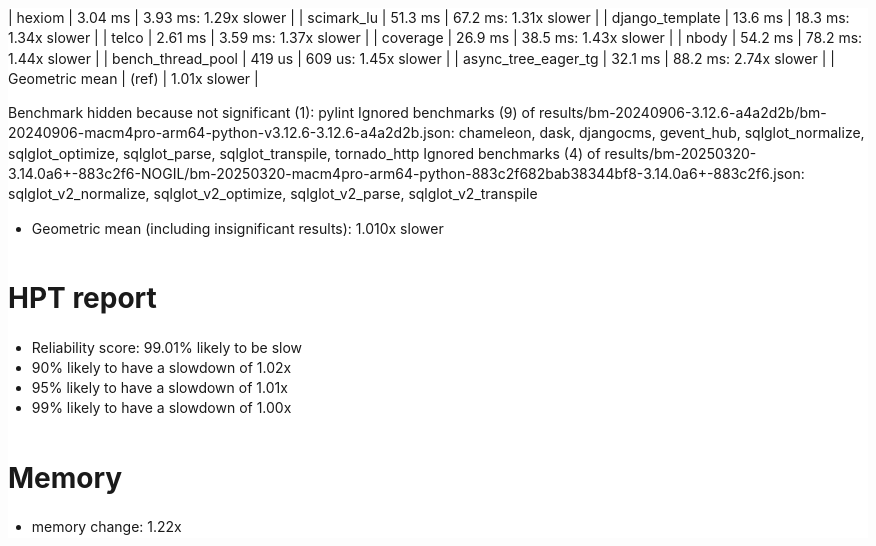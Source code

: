 | hexiom                           | 3.04 ms                                                  | 3.93 ms: 1.29x slower                                                    |
| scimark_lu                       | 51.3 ms                                                  | 67.2 ms: 1.31x slower                                                    |
| django_template                  | 13.6 ms                                                  | 18.3 ms: 1.34x slower                                                    |
| telco                            | 2.61 ms                                                  | 3.59 ms: 1.37x slower                                                    |
| coverage                         | 26.9 ms                                                  | 38.5 ms: 1.43x slower                                                    |
| nbody                            | 54.2 ms                                                  | 78.2 ms: 1.44x slower                                                    |
| bench_thread_pool                | 419 us                                                   | 609 us: 1.45x slower                                                     |
| async_tree_eager_tg              | 32.1 ms                                                  | 88.2 ms: 2.74x slower                                                    |
| Geometric mean                   | (ref)                                                    | 1.01x slower                                                             |

Benchmark hidden because not significant (1): pylint
Ignored benchmarks (9) of results/bm-20240906-3.12.6-a4a2d2b/bm-20240906-macm4pro-arm64-python-v3.12.6-3.12.6-a4a2d2b.json: chameleon, dask, djangocms, gevent_hub, sqlglot_normalize, sqlglot_optimize, sqlglot_parse, sqlglot_transpile, tornado_http
Ignored benchmarks (4) of results/bm-20250320-3.14.0a6+-883c2f6-NOGIL/bm-20250320-macm4pro-arm64-python-883c2f682bab38344bf8-3.14.0a6+-883c2f6.json: sqlglot_v2_normalize, sqlglot_v2_optimize, sqlglot_v2_parse, sqlglot_v2_transpile

- Geometric mean (including insignificant results): 1.010x slower

# HPT report

- Reliability score: 99.01% likely to be slow
- 90% likely to have a slowdown of 1.02x
- 95% likely to have a slowdown of 1.01x
- 99% likely to have a slowdown of 1.00x

# Memory
- memory change: 1.22x